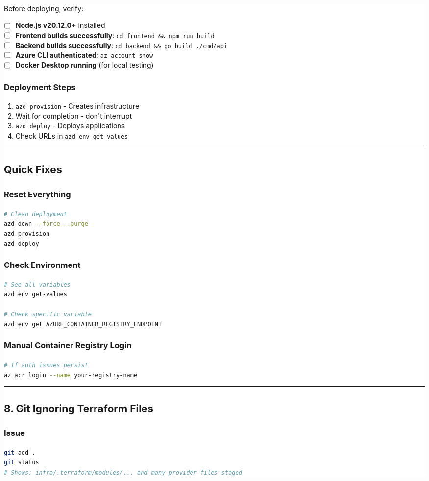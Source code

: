 Before deploying, verify:

- [ ] **Node.js v20.12.0+** installed
- [ ] **Frontend builds successfully**: `cd frontend && npm run build`
- [ ] **Backend builds successfully**: `cd backend && go build ./cmd/api`
- [ ] **Azure CLI authenticated**: `az account show`
- [ ] **Docker Desktop running** (for local testing)

### Deployment Steps
1. `azd provision` - Creates infrastructure
2. Wait for completion - don't interrupt
3. `azd deploy` - Deploys applications
4. Check URLs in `azd env get-values`

---

## Quick Fixes

### Reset Everything
```bash
# Clean deployment
azd down --force --purge
azd provision
azd deploy
```

### Check Environment
```bash
# See all variables
azd env get-values

# Check specific variable
azd env get AZURE_CONTAINER_REGISTRY_ENDPOINT
```

### Manual Container Registry Login
```bash
# If auth issues persist
az acr login --name your-registry-name
```

---

## 8. Git Ignoring Terraform Files

### Issue
```bash
git add .
git status
# Shows: infra/.terraform/modules/... and many provider files staged
```

